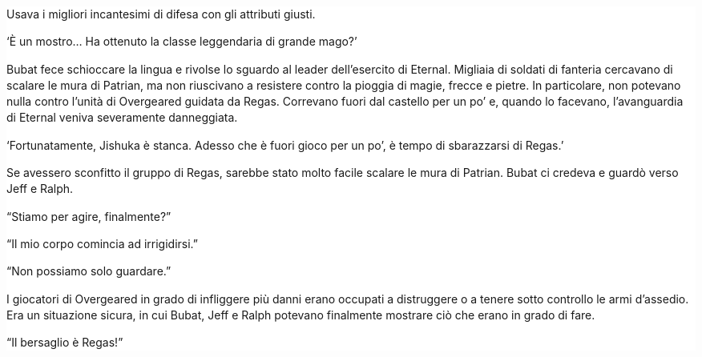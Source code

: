 




Usava i migliori incantesimi di difesa con gli attributi giusti.






‘È un mostro… Ha ottenuto la classe leggendaria di grande mago?’






Bubat fece schioccare la lingua e rivolse lo sguardo al leader dell’esercito di Eternal. Migliaia di soldati di fanteria cercavano di scalare le mura di Patrian, ma non riuscivano a resistere contro la pioggia di magie, frecce e pietre. In particolare, non potevano nulla contro l’unità di Overgeared guidata da Regas. Correvano fuori dal castello per un po’ e, quando lo facevano, l’avanguardia di Eternal veniva severamente danneggiata.






‘Fortunatamente, Jishuka è stanca. Adesso che è fuori gioco per un po’, è tempo di sbarazzarsi di Regas.’






Se avessero sconfitto il gruppo di Regas, sarebbe stato molto facile scalare le mura di Patrian. Bubat ci credeva e guardò verso Jeff e Ralph.






“Stiamo per agire, finalmente?”






“Il mio corpo comincia ad irrigidirsi.”






“Non possiamo solo guardare.”






I giocatori di Overgeared in grado di infliggere più danni erano occupati a distruggere o a tenere sotto controllo le armi d’assedio. Era un situazione sicura, in cui Bubat, Jeff e Ralph potevano finalmente mostrare ciò che erano in grado di fare.






“Il bersaglio è Regas!”
